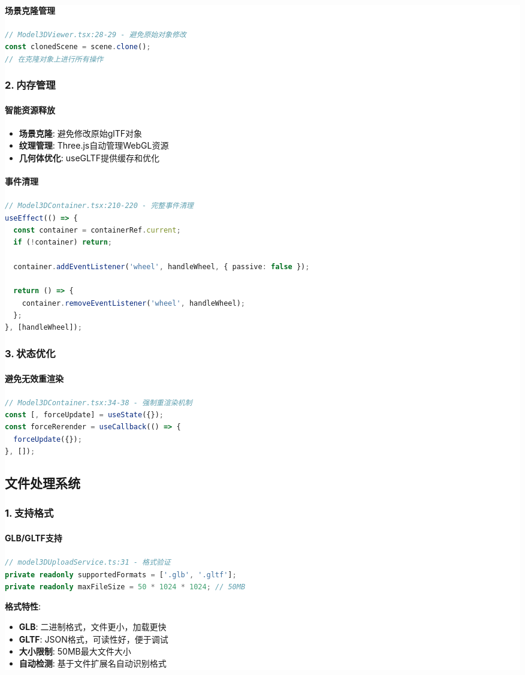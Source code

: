#### 场景克隆管理
```typescript
// Model3DViewer.tsx:28-29 - 避免原始对象修改
const clonedScene = scene.clone();
// 在克隆对象上进行所有操作
```

### 2. 内存管理

#### 智能资源释放
- **场景克隆**: 避免修改原始glTF对象
- **纹理管理**: Three.js自动管理WebGL资源
- **几何体优化**: useGLTF提供缓存和优化

#### 事件清理
```typescript
// Model3DContainer.tsx:210-220 - 完整事件清理
useEffect(() => {
  const container = containerRef.current;
  if (!container) return;

  container.addEventListener('wheel', handleWheel, { passive: false });

  return () => {
    container.removeEventListener('wheel', handleWheel);
  };
}, [handleWheel]);
```

### 3. 状态优化

#### 避免无效重渲染
```typescript
// Model3DContainer.tsx:34-38 - 强制重渲染机制
const [, forceUpdate] = useState({});
const forceRerender = useCallback(() => {
  forceUpdate({});
}, []);
```

## 文件处理系统

### 1. 支持格式

#### GLB/GLTF支持
```typescript
// model3DUploadService.ts:31 - 格式验证
private readonly supportedFormats = ['.glb', '.gltf'];
private readonly maxFileSize = 50 * 1024 * 1024; // 50MB
```

**格式特性**:
- **GLB**: 二进制格式，文件更小，加载更快
- **GLTF**: JSON格式，可读性好，便于调试
- **大小限制**: 50MB最大文件大小
- **自动检测**: 基于文件扩展名自动识别格式
